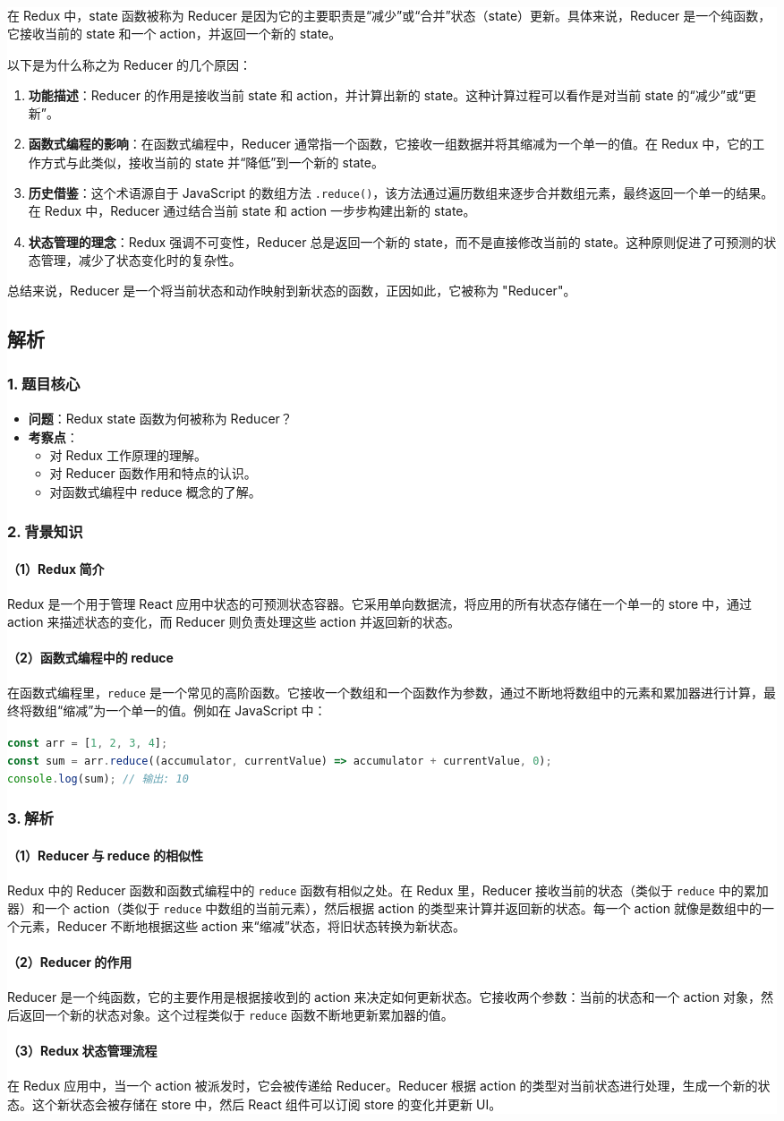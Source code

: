 在 Redux 中，state 函数被称为 Reducer 是因为它的主要职责是“减少”或“合并”状态（state）更新。具体来说，Reducer 是一个纯函数，它接收当前的 state 和一个 action，并返回一个新的 state。

以下是为什么称之为 Reducer 的几个原因：

1. **功能描述**：Reducer 的作用是接收当前 state 和 action，并计算出新的 state。这种计算过程可以看作是对当前 state 的“减少”或“更新”。

2. **函数式编程的影响**：在函数式编程中，Reducer 通常指一个函数，它接收一组数据并将其缩减为一个单一的值。在 Redux 中，它的工作方式与此类似，接收当前的 state 并“降低”到一个新的 state。

3. **历史借鉴**：这个术语源自于 JavaScript 的数组方法 `.reduce()`，该方法通过遍历数组来逐步合并数组元素，最终返回一个单一的结果。在 Redux 中，Reducer 通过结合当前 state 和 action 一步步构建出新的 state。

4. **状态管理的理念**：Redux 强调不可变性，Reducer 总是返回一个新的 state，而不是直接修改当前的 state。这种原则促进了可预测的状态管理，减少了状态变化时的复杂性。

总结来说，Reducer 是一个将当前状态和动作映射到新状态的函数，正因如此，它被称为 "Reducer"。

## 解析

### 1. 题目核心
- **问题**：Redux state 函数为何被称为 Reducer？
- **考察点**：
  - 对 Redux 工作原理的理解。
  - 对 Reducer 函数作用和特点的认识。
  - 对函数式编程中 reduce 概念的了解。

### 2. 背景知识
#### （1）Redux 简介
Redux 是一个用于管理 React 应用中状态的可预测状态容器。它采用单向数据流，将应用的所有状态存储在一个单一的 store 中，通过 action 来描述状态的变化，而 Reducer 则负责处理这些 action 并返回新的状态。

#### （2）函数式编程中的 reduce
在函数式编程里，`reduce` 是一个常见的高阶函数。它接收一个数组和一个函数作为参数，通过不断地将数组中的元素和累加器进行计算，最终将数组“缩减”为一个单一的值。例如在 JavaScript 中：
```javascript
const arr = [1, 2, 3, 4];
const sum = arr.reduce((accumulator, currentValue) => accumulator + currentValue, 0);
console.log(sum); // 输出: 10
```

### 3. 解析
#### （1）Reducer 与 reduce 的相似性
Redux 中的 Reducer 函数和函数式编程中的 `reduce` 函数有相似之处。在 Redux 里，Reducer 接收当前的状态（类似于 `reduce` 中的累加器）和一个 action（类似于 `reduce` 中数组的当前元素），然后根据 action 的类型来计算并返回新的状态。每一个 action 就像是数组中的一个元素，Reducer 不断地根据这些 action 来“缩减”状态，将旧状态转换为新状态。

#### （2）Reducer 的作用
Reducer 是一个纯函数，它的主要作用是根据接收到的 action 来决定如何更新状态。它接收两个参数：当前的状态和一个 action 对象，然后返回一个新的状态对象。这个过程类似于 `reduce` 函数不断地更新累加器的值。

#### （3）Redux 状态管理流程
在 Redux 应用中，当一个 action 被派发时，它会被传递给 Reducer。Reducer 根据 action 的类型对当前状态进行处理，生成一个新的状态。这个新状态会被存储在 store 中，然后 React 组件可以订阅 store 的变化并更新 UI。
